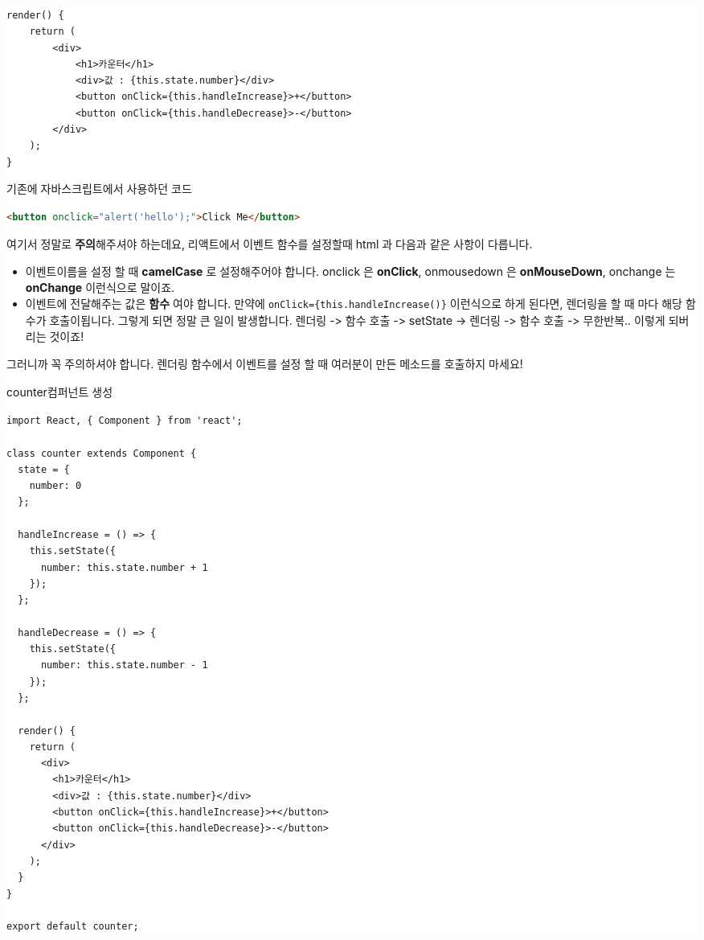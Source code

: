 ```react
render() {
    return (
        <div>
            <h1>카운터</h1>
            <div>값 : {this.state.number}</div>
            <button onClick={this.handleIncrease}>+</button>
            <button onClick={this.handleDecrease}>-</button>
        </div>
    );
}
```

기존에 자바스크립트에서 사용하던 코드

```html
<button onclick="alert('hello');">Click Me</button>
```

여기서 정말로 **주의**해주셔야 하는데요, 리액트에서 이벤트 함수를 설정할때 html 과 다음과 같은 사항이 다릅니다.

- 이벤트이름을 설정 할 때 **camelCase** 로 설정해주어야 합니다. onclick 은 **onClick**, onmousedown 은 **onMouseDown**, onchange 는 **onChange** 이런식으로 말이죠.
- 이벤트에 전달해주는 값은 **함수** 여야 합니다. 만약에 `onClick={this.handleIncrease()}` 이런식으로 하게 된다면, 렌더링을 할 때 마다 해당 함수가 호출이됩니다. 그렇게 되면 정말 큰 일이 발생합니다. 렌더링 -> 함수 호출 -> setState -> 렌더링 -> 함수 호출 -> 무한반복.. 이렇게 되버리는 것이죠!

그러니까 꼭 주의하셔야 합니다. 렌더링 함수에서 이벤트를 설정 할 때 여러분이 만든 메소드를 호출하지 마세요! 



counter컴퍼넌트 생성

```react
import React, { Component } from 'react';

class counter extends Component {
  state = {
    number: 0
  };

  handleIncrease = () => {
    this.setState({
      number: this.state.number + 1
    });
  };

  handleDecrease = () => {
    this.setState({
      number: this.state.number - 1
    });
  };

  render() {
    return (
      <div>
        <h1>카운터</h1>
        <div>값 : {this.state.number}</div>
        <button onClick={this.handleIncrease}>+</button>
        <button onClick={this.handleDecrease}>-</button>
      </div>
    );
  }
}

export default counter;
```
